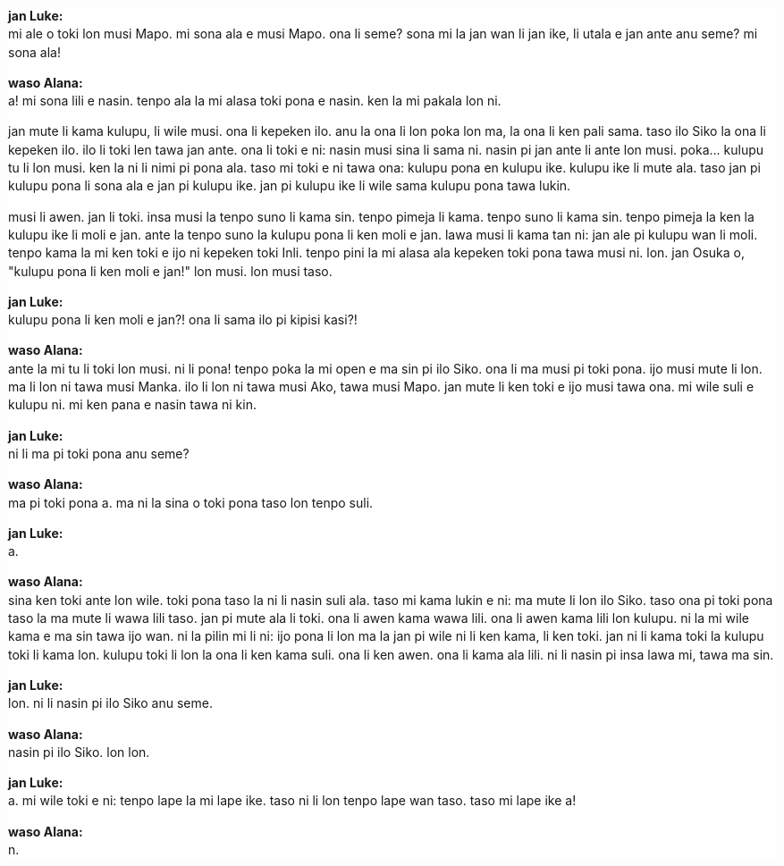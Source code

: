 **jan Luke:**  
mi ale o toki lon musi Mapo. mi sona ala e musi Mapo. ona li seme? sona mi la jan wan li jan ike, li utala e jan ante anu seme? mi sona ala!

**waso Alana:**  
a! mi sona lili e nasin. tenpo ala la mi alasa toki pona e nasin. ken la mi pakala lon ni.

jan mute li kama kulupu, li wile musi. ona li kepeken ilo. anu la ona li lon poka lon ma, la ona li ken pali sama. taso ilo Siko la ona li kepeken ilo. ilo li toki len tawa jan ante. ona li toki e ni: nasin musi sina li sama ni. nasin pi jan ante li ante lon musi. poka... kulupu tu li lon musi. ken la ni li nimi pi pona ala. taso mi toki e ni tawa ona: kulupu pona en kulupu ike. kulupu ike li mute ala. taso jan pi kulupu pona li sona ala e jan pi kulupu ike. jan pi kulupu ike li wile sama kulupu pona tawa lukin.

musi li awen. jan li toki. insa musi la tenpo suno li kama sin. tenpo pimeja li kama. tenpo suno li kama sin. tenpo pimeja la ken la kulupu ike li moli e jan. ante la tenpo suno la kulupu pona li ken moli e jan. lawa musi li kama tan ni: jan ale pi kulupu wan li moli. tenpo kama la mi ken toki e ijo ni kepeken toki Inli. tenpo pini la mi alasa ala kepeken toki pona tawa musi ni. lon. jan Osuka o, "kulupu pona li ken moli e jan!" lon musi. lon musi taso.

**jan Luke:**  
kulupu pona li ken moli e jan?! ona li sama ilo pi kipisi kasi?!

**waso Alana:**  
ante la mi tu li toki lon musi. ni li pona! tenpo poka la mi open e ma sin pi ilo Siko. ona li ma musi pi toki pona. ijo musi mute li lon. ma li lon ni tawa musi Manka. ilo li lon ni tawa musi Ako, tawa musi Mapo. jan mute li ken toki e ijo musi tawa ona. mi wile suli e kulupu ni. mi ken pana e nasin tawa ni kin.

**jan Luke:**  
ni li ma pi toki pona anu seme?

**waso Alana:**  
ma pi toki pona a. ma ni la sina o toki pona taso lon tenpo suli.

**jan Luke:**  
a.

**waso Alana:**  
sina ken toki ante lon wile. toki pona taso la ni li nasin suli ala. taso mi kama lukin e ni: ma mute li lon ilo Siko. taso ona pi toki pona taso la ma mute li wawa lili taso. jan pi mute ala li toki. ona li awen kama wawa lili. ona li awen kama lili lon kulupu. ni la mi wile kama e ma sin tawa ijo wan. ni la pilin mi li ni: ijo pona li lon ma la jan pi wile ni li ken kama, li ken toki. jan ni li kama toki la kulupu toki li kama lon. kulupu toki li lon la ona li ken kama suli. ona li ken awen. ona li kama ala lili. ni li nasin pi insa lawa mi, tawa ma sin.

**jan Luke:**  
lon. ni li nasin pi ilo Siko anu seme.

**waso Alana:**  
nasin pi ilo Siko. lon lon.

**jan Luke:**  
a. mi wile toki e ni: tenpo lape la mi lape ike. taso ni li lon tenpo lape wan taso. taso mi lape ike a!

**waso Alana:**  
n.
